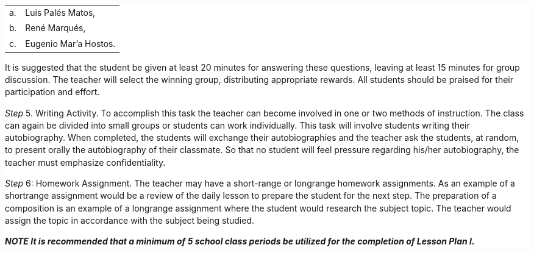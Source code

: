   <dl>
   <table border="0">
    <tr>
     <td>
      a.
     </td>
     <td>
      Luis Palés Matos,
     </td>
    </tr>
    <tr>
     <td>
      b.
     </td>
     <td>
      René Marqués,
     </td>
    </tr>
    <tr>
     <td>
      c.
     </td>
     <td>
      Eugenio Mar’a Hostos.
     </td>
    </tr>
   </table>
  </dl>
 </blockquote>
 It is suggested that the student be given at least 20 minutes for answering these questions, leaving at least 15 minutes for group discussion. The teacher will select the winning group, distributing appropriate rewards. All students should be praised for their participation and effort.
 <p>
  <i>
   Step
  </i>
  5. Writing Activity. To accomplish this task the teacher can become involved in one or two methods of instruction. The class can again be divided into small groups or students can work individually. This task will involve students writing their autobiography. When completed, the students will exchange their autobiographies and the teacher ask the students, at random, to present orally the autobiography of their classmate. So that no student will feel pressure regarding his/her autobiography, the teacher must emphasize confidentiality.
 </p>
 <p>
  <i>
   Step
  </i>
  6: Homework Assignment. The teacher may have a short-range or longrange homework assignments. As an example of a shortrange assignment would be a review of the daily lesson to prepare the student for the next step. The preparation of a composition is an example of a longrange assignment where the student would research the subject topic. The teacher would assign the topic in accordance with the subject being studied.
 </p>
<p>
  <b>
   <i>
    <i>
     <b>
      NOTE
      <i>
       <b>
        It is recommended that a minimum of 5 school class periods be utilized for the completion of Lesson Plan I.
       </b>
